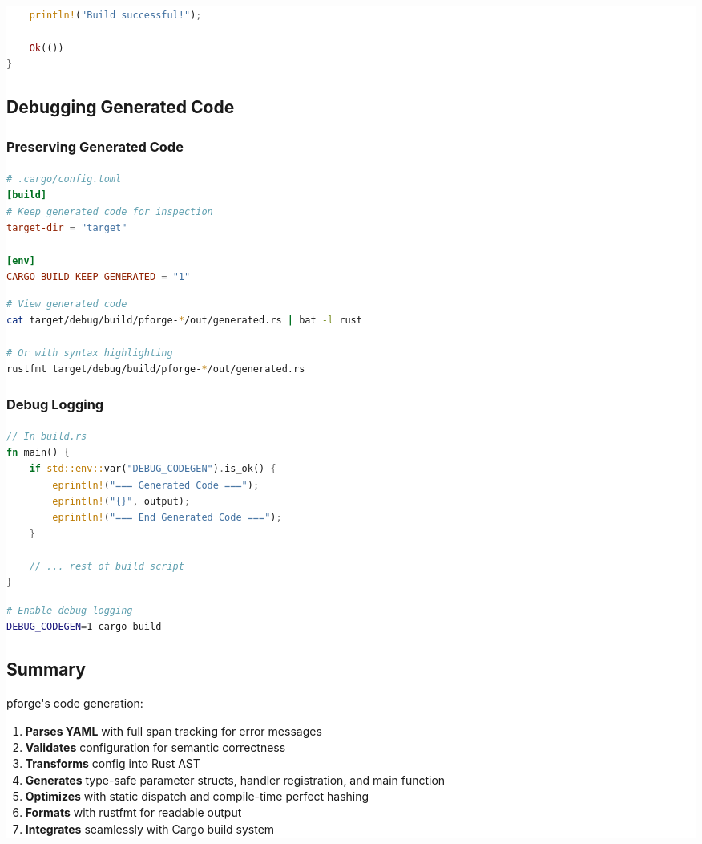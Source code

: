 ```rust
    println!("Build successful!");

    Ok(())
}
```

## Debugging Generated Code

### Preserving Generated Code

```toml
# .cargo/config.toml
[build]
# Keep generated code for inspection
target-dir = "target"

[env]
CARGO_BUILD_KEEP_GENERATED = "1"
```

```bash
# View generated code
cat target/debug/build/pforge-*/out/generated.rs | bat -l rust

# Or with syntax highlighting
rustfmt target/debug/build/pforge-*/out/generated.rs
```

### Debug Logging

```rust
// In build.rs
fn main() {
    if std::env::var("DEBUG_CODEGEN").is_ok() {
        eprintln!("=== Generated Code ===");
        eprintln!("{}", output);
        eprintln!("=== End Generated Code ===");
    }

    // ... rest of build script
}
```

```bash
# Enable debug logging
DEBUG_CODEGEN=1 cargo build
```

## Summary

pforge's code generation:

1. **Parses YAML** with full span tracking for error messages
2. **Validates** configuration for semantic correctness
3. **Transforms** config into Rust AST
4. **Generates** type-safe parameter structs, handler registration, and main function
5. **Optimizes** with static dispatch and compile-time perfect hashing
6. **Formats** with rustfmt for readable output
7. **Integrates** seamlessly with Cargo build system
